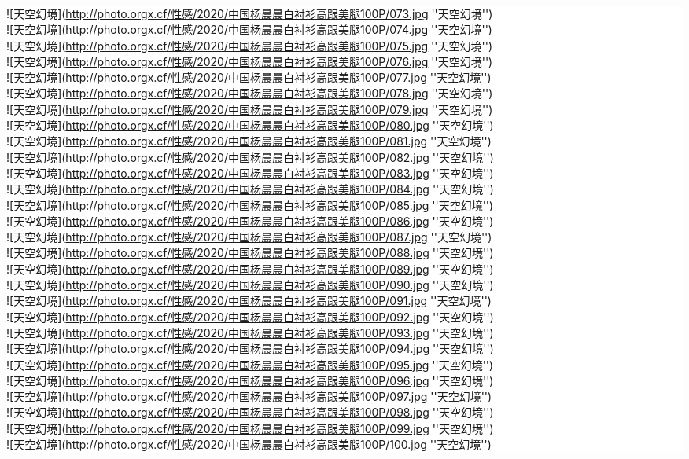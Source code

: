 ![天空幻境](http://photo.orgx.cf/性感/2020/中国杨晨晨白衬衫高跟美腿100P/073.jpg ''天空幻境'') <br>
![天空幻境](http://photo.orgx.cf/性感/2020/中国杨晨晨白衬衫高跟美腿100P/074.jpg ''天空幻境'') <br>
![天空幻境](http://photo.orgx.cf/性感/2020/中国杨晨晨白衬衫高跟美腿100P/075.jpg ''天空幻境'') <br>
![天空幻境](http://photo.orgx.cf/性感/2020/中国杨晨晨白衬衫高跟美腿100P/076.jpg ''天空幻境'') <br>
![天空幻境](http://photo.orgx.cf/性感/2020/中国杨晨晨白衬衫高跟美腿100P/077.jpg ''天空幻境'') <br>
![天空幻境](http://photo.orgx.cf/性感/2020/中国杨晨晨白衬衫高跟美腿100P/078.jpg ''天空幻境'') <br>
![天空幻境](http://photo.orgx.cf/性感/2020/中国杨晨晨白衬衫高跟美腿100P/079.jpg ''天空幻境'') <br>
![天空幻境](http://photo.orgx.cf/性感/2020/中国杨晨晨白衬衫高跟美腿100P/080.jpg ''天空幻境'') <br>
![天空幻境](http://photo.orgx.cf/性感/2020/中国杨晨晨白衬衫高跟美腿100P/081.jpg ''天空幻境'') <br>
![天空幻境](http://photo.orgx.cf/性感/2020/中国杨晨晨白衬衫高跟美腿100P/082.jpg ''天空幻境'') <br>
![天空幻境](http://photo.orgx.cf/性感/2020/中国杨晨晨白衬衫高跟美腿100P/083.jpg ''天空幻境'') <br>
![天空幻境](http://photo.orgx.cf/性感/2020/中国杨晨晨白衬衫高跟美腿100P/084.jpg ''天空幻境'') <br>
![天空幻境](http://photo.orgx.cf/性感/2020/中国杨晨晨白衬衫高跟美腿100P/085.jpg ''天空幻境'') <br>
![天空幻境](http://photo.orgx.cf/性感/2020/中国杨晨晨白衬衫高跟美腿100P/086.jpg ''天空幻境'') <br>
![天空幻境](http://photo.orgx.cf/性感/2020/中国杨晨晨白衬衫高跟美腿100P/087.jpg ''天空幻境'') <br>
![天空幻境](http://photo.orgx.cf/性感/2020/中国杨晨晨白衬衫高跟美腿100P/088.jpg ''天空幻境'') <br>
![天空幻境](http://photo.orgx.cf/性感/2020/中国杨晨晨白衬衫高跟美腿100P/089.jpg ''天空幻境'') <br>
![天空幻境](http://photo.orgx.cf/性感/2020/中国杨晨晨白衬衫高跟美腿100P/090.jpg ''天空幻境'') <br>
![天空幻境](http://photo.orgx.cf/性感/2020/中国杨晨晨白衬衫高跟美腿100P/091.jpg ''天空幻境'') <br>
![天空幻境](http://photo.orgx.cf/性感/2020/中国杨晨晨白衬衫高跟美腿100P/092.jpg ''天空幻境'') <br>
![天空幻境](http://photo.orgx.cf/性感/2020/中国杨晨晨白衬衫高跟美腿100P/093.jpg ''天空幻境'') <br>
![天空幻境](http://photo.orgx.cf/性感/2020/中国杨晨晨白衬衫高跟美腿100P/094.jpg ''天空幻境'') <br>
![天空幻境](http://photo.orgx.cf/性感/2020/中国杨晨晨白衬衫高跟美腿100P/095.jpg ''天空幻境'') <br>
![天空幻境](http://photo.orgx.cf/性感/2020/中国杨晨晨白衬衫高跟美腿100P/096.jpg ''天空幻境'') <br>
![天空幻境](http://photo.orgx.cf/性感/2020/中国杨晨晨白衬衫高跟美腿100P/097.jpg ''天空幻境'') <br>
![天空幻境](http://photo.orgx.cf/性感/2020/中国杨晨晨白衬衫高跟美腿100P/098.jpg ''天空幻境'') <br>
![天空幻境](http://photo.orgx.cf/性感/2020/中国杨晨晨白衬衫高跟美腿100P/099.jpg ''天空幻境'') <br>
![天空幻境](http://photo.orgx.cf/性感/2020/中国杨晨晨白衬衫高跟美腿100P/100.jpg ''天空幻境'') <br>